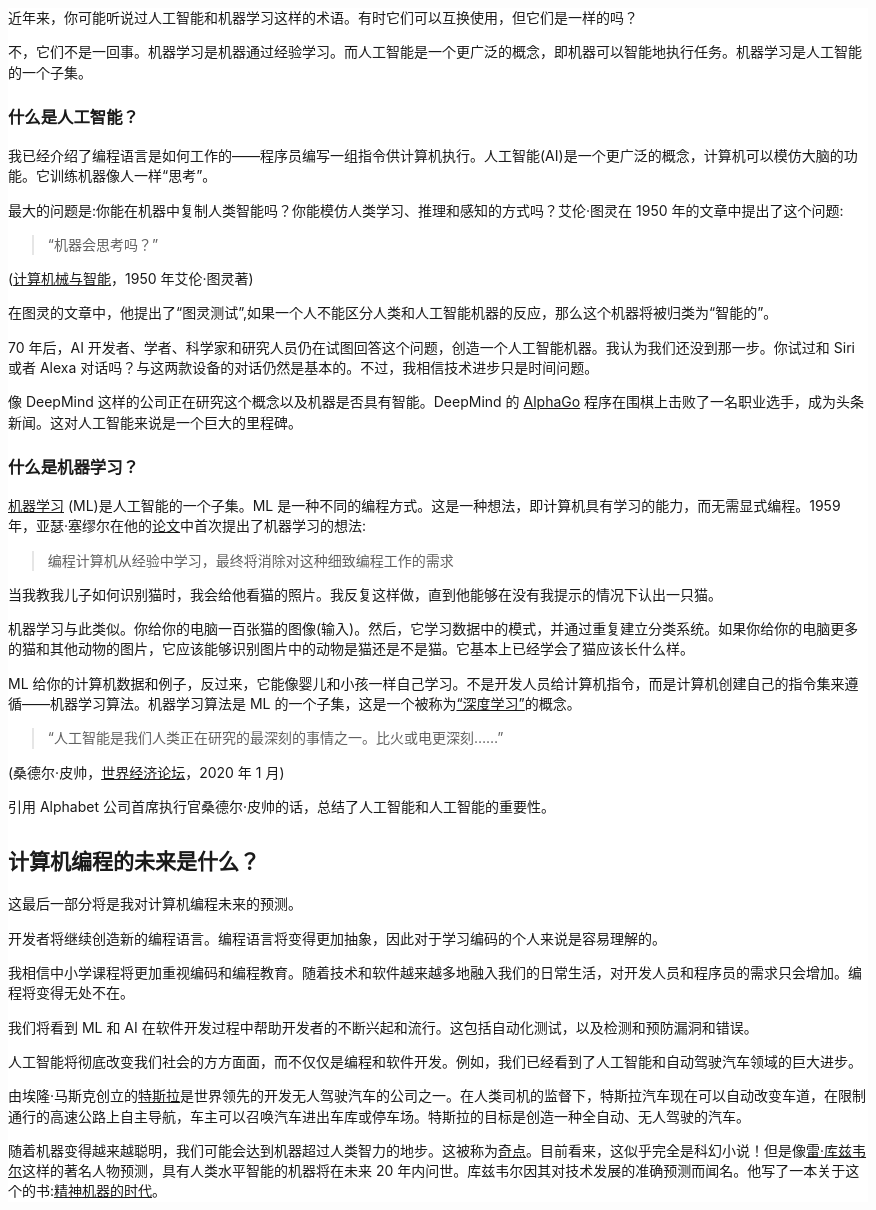 
近年来，你可能听说过人工智能和机器学习这样的术语。有时它们可以互换使用，但它们是一样的吗？

不，它们不是一回事。机器学习是机器通过经验学习。而人工智能是一个更广泛的概念，即机器可以智能地执行任务。机器学习是人工智能的一个子集。

### 什么是人工智能？

我已经介绍了编程语言是如何工作的——程序员编写一组指令供计算机执行。人工智能(AI)是一个更广泛的概念，计算机可以模仿大脑的功能。它训练机器像人一样“思考”。

最大的问题是:你能在机器中复制人类智能吗？你能模仿人类学习、推理和感知的方式吗？艾伦·图灵在 1950 年的文章中提出了这个问题:

> “机器会思考吗？”

([计算机械与智能](https://phil415.pbworks.com/f/TuringComputing.pdf)，1950 年艾伦·图灵著)

在图灵的文章中，他提出了“图灵测试”,如果一个人不能区分人类和人工智能机器的反应，那么这个机器将被归类为“智能的”。

70 年后，AI 开发者、学者、科学家和研究人员仍在试图回答这个问题，创造一个人工智能机器。我认为我们还没到那一步。你试过和 Siri 或者 Alexa 对话吗？与这两款设备的对话仍然是基本的。不过，我相信技术进步只是时间问题。

像 DeepMind 这样的公司正在研究这个概念以及机器是否具有智能。DeepMind 的 [AlphaGo](https://deepmind.com/research/case-studies/alphago-the-story-so-far) 程序在围棋上击败了一名职业选手，成为头条新闻。这对人工智能来说是一个巨大的里程碑。

### 什么是机器学习？

[机器学习](https://en.wikipedia.org/wiki/Machine_learning) (ML)是人工智能的一个子集。ML 是一种不同的编程方式。这是一种想法，即计算机具有学习的能力，而无需显式编程。1959 年，亚瑟·塞缪尔在他的[论文](https://www.semanticscholar.org/paper/Some-Studies-in-Machine-Learning-Using-the-Game-of-Samuel/e9e6bb5f2a04ae30d8ecc9287f8b702eedd7b772)中首次提出了机器学习的想法:

> 编程计算机从经验中学习，最终将消除对这种细致编程工作的需求

当我教我儿子如何识别猫时，我会给他看猫的照片。我反复这样做，直到他能够在没有我提示的情况下认出一只猫。

机器学习与此类似。你给你的电脑一百张猫的图像(输入)。然后，它学习数据中的模式，并通过重复建立分类系统。如果你给你的电脑更多的猫和其他动物的图片，它应该能够识别图片中的动物是猫还是不是猫。它基本上已经学会了猫应该长什么样。

ML 给你的计算机数据和例子，反过来，它能像婴儿和小孩一样自己学习。不是开发人员给计算机指令，而是计算机创建自己的指令集来遵循——机器学习算法。机器学习算法是 ML 的一个子集，这是一个被称为[“深度学习”](https://en.wikipedia.org/wiki/Deep_learning)的概念。

> “人工智能是我们人类正在研究的最深刻的事情之一。比火或电更深刻……”

(桑德尔·皮帅，[世界经济论坛](https://www.youtube.com/watch?v=sqd516M0Y5A)，2020 年 1 月)

引用 Alphabet 公司首席执行官桑德尔·皮帅的话，总结了人工智能和人工智能的重要性。

## 计算机编程的未来是什么？

这最后一部分将是我对计算机编程未来的预测。

开发者将继续创造新的编程语言。编程语言将变得更加抽象，因此对于学习编码的个人来说是容易理解的。

我相信中小学课程将更加重视编码和编程教育。随着技术和软件越来越多地融入我们的日常生活，对开发人员和程序员的需求只会增加。编程将变得无处不在。

我们将看到 ML 和 AI 在软件开发过程中帮助开发者的不断兴起和流行。这包括自动化测试，以及检测和预防漏洞和错误。

人工智能将彻底改变我们社会的方方面面，而不仅仅是编程和软件开发。例如，我们已经看到了人工智能和自动驾驶汽车领域的巨大进步。

由埃隆·马斯克创立的[特斯拉](https://www.tesla.com/)是世界领先的开发无人驾驶汽车的公司之一。在人类司机的监督下，特斯拉汽车现在可以自动改变车道，在限制通行的高速公路上自主导航，车主可以召唤汽车进出车库或停车场。特斯拉的目标是创造一种全自动、无人驾驶的汽车。

随着机器变得越来越聪明，我们可能会达到机器超过人类智力的地步。这被称为[奇点](https://en.wikipedia.org/wiki/Technological_singularity)。目前看来，这似乎完全是科幻小说！但是像[雷·库兹韦尔](https://en.wikipedia.org/wiki/Ray_Kurzweil)这样的著名人物预测，具有人类水平智能的机器将在未来 20 年内问世。库兹韦尔因其对技术发展的准确预测而闻名。他写了一本关于这个的书:[精神机器的时代](https://en.wikipedia.org/wiki/The_Age_of_Spiritual_Machines)。
